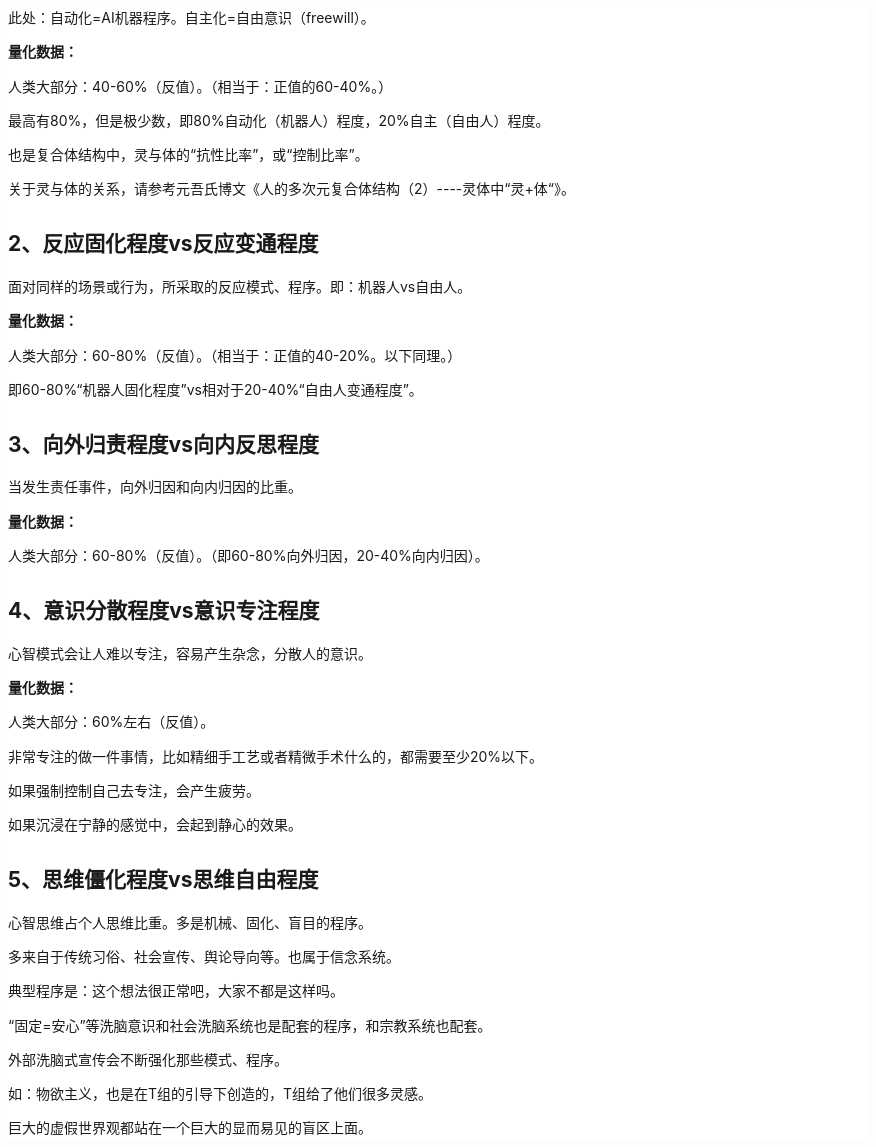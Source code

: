 此处：自动化=AI机器程序。自主化=自由意识（freewill）。

**量化数据：**

人类大部分：40-60%（反值）。（相当于：正值的60-40%。）

最高有80%，但是极少数，即80%自动化（机器人）程度，20%自主（自由人）程度。

也是复合体结构中，灵与体的“抗性比率”，或“控制比率”。

关于灵与体的关系，请参考元吾氏博文《人的多次元复合体结构（2）----灵体中“灵+体“》。

## **2、反应固化程度vs反应变通程度**

面对同样的场景或行为，所采取的反应模式、程序。即：机器人vs自由人。

**量化数据：**

人类大部分：60-80%（反值）。（相当于：正值的40-20%。以下同理。）

即60-80%“机器人固化程度”vs相对于20-40%“自由人变通程度”。

## **3、向外归责程度vs向内反思程度**

当发生责任事件，向外归因和向内归因的比重。

**量化数据：**

人类大部分：60-80%（反值）。（即60-80%向外归因，20-40%向内归因）。

## **4、意识分散程度vs意识专注程度**

心智模式会让人难以专注，容易产生杂念，分散人的意识。

**量化数据：**

人类大部分：60%左右（反值）。

非常专注的做一件事情，比如精细手工艺或者精微手术什么的，都需要至少20%以下。

如果强制控制自己去专注，会产生疲劳。

如果沉浸在宁静的感觉中，会起到静心的效果。

## **5、思维僵化程度vs思维自由程度**

心智思维占个人思维比重。多是机械、固化、盲目的程序。

多来自于传统习俗、社会宣传、舆论导向等。也属于信念系统。

典型程序是：这个想法很正常吧，大家不都是这样吗。

“固定=安心”等洗脑意识和社会洗脑系统也是配套的程序，和宗教系统也配套。

外部洗脑式宣传会不断强化那些模式、程序。

如：物欲主义，也是在T组的引导下创造的，T组给了他们很多灵感。

巨大的虚假世界观都站在一个巨大的显而易见的盲区上面。
